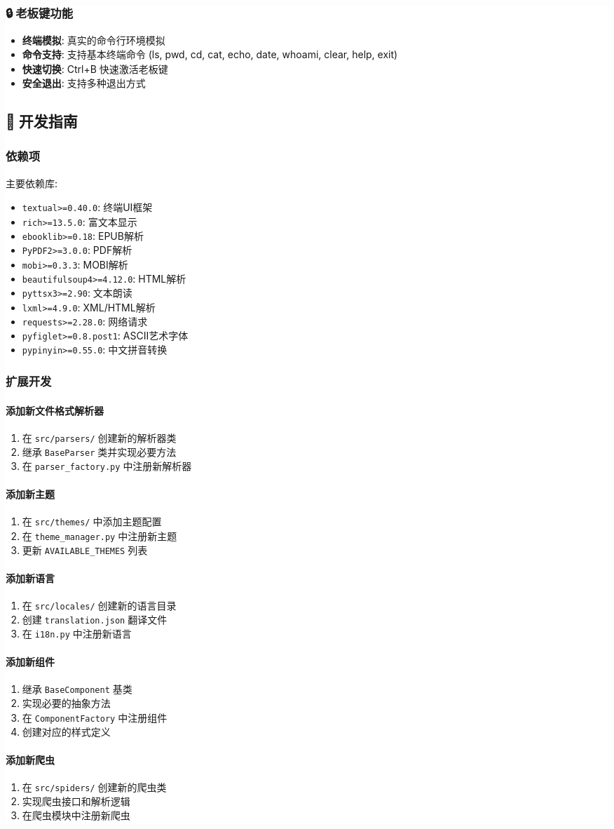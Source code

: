 ### 🔒 老板键功能
- **终端模拟**: 真实的命令行环境模拟
- **命令支持**: 支持基本终端命令 (ls, pwd, cd, cat, echo, date, whoami, clear, help, exit)
- **快速切换**: Ctrl+B 快速激活老板键
- **安全退出**: 支持多种退出方式

## 🔧 开发指南

### 依赖项
主要依赖库:
- `textual>=0.40.0`: 终端UI框架
- `rich>=13.5.0`: 富文本显示
- `ebooklib>=0.18`: EPUB解析
- `PyPDF2>=3.0.0`: PDF解析
- `mobi>=0.3.3`: MOBI解析
- `beautifulsoup4>=4.12.0`: HTML解析
- `pyttsx3>=2.90`: 文本朗读
- `lxml>=4.9.0`: XML/HTML解析
- `requests>=2.28.0`: 网络请求
- `pyfiglet>=0.8.post1`: ASCII艺术字体
- `pypinyin>=0.55.0`: 中文拼音转换

### 扩展开发
#### 添加新文件格式解析器
1. 在 `src/parsers/` 创建新的解析器类
2. 继承 `BaseParser` 类并实现必要方法
3. 在 `parser_factory.py` 中注册新解析器

#### 添加新主题
1. 在 `src/themes/` 中添加主题配置
2. 在 `theme_manager.py` 中注册新主题
3. 更新 `AVAILABLE_THEMES` 列表

#### 添加新语言
1. 在 `src/locales/` 创建新的语言目录
2. 创建 `translation.json` 翻译文件
3. 在 `i18n.py` 中注册新语言

#### 添加新组件
1. 继承 `BaseComponent` 基类
2. 实现必要的抽象方法
3. 在 `ComponentFactory` 中注册组件
4. 创建对应的样式定义

#### 添加新爬虫
1. 在 `src/spiders/` 创建新的爬虫类
2. 实现爬虫接口和解析逻辑
3. 在爬虫模块中注册新爬虫
